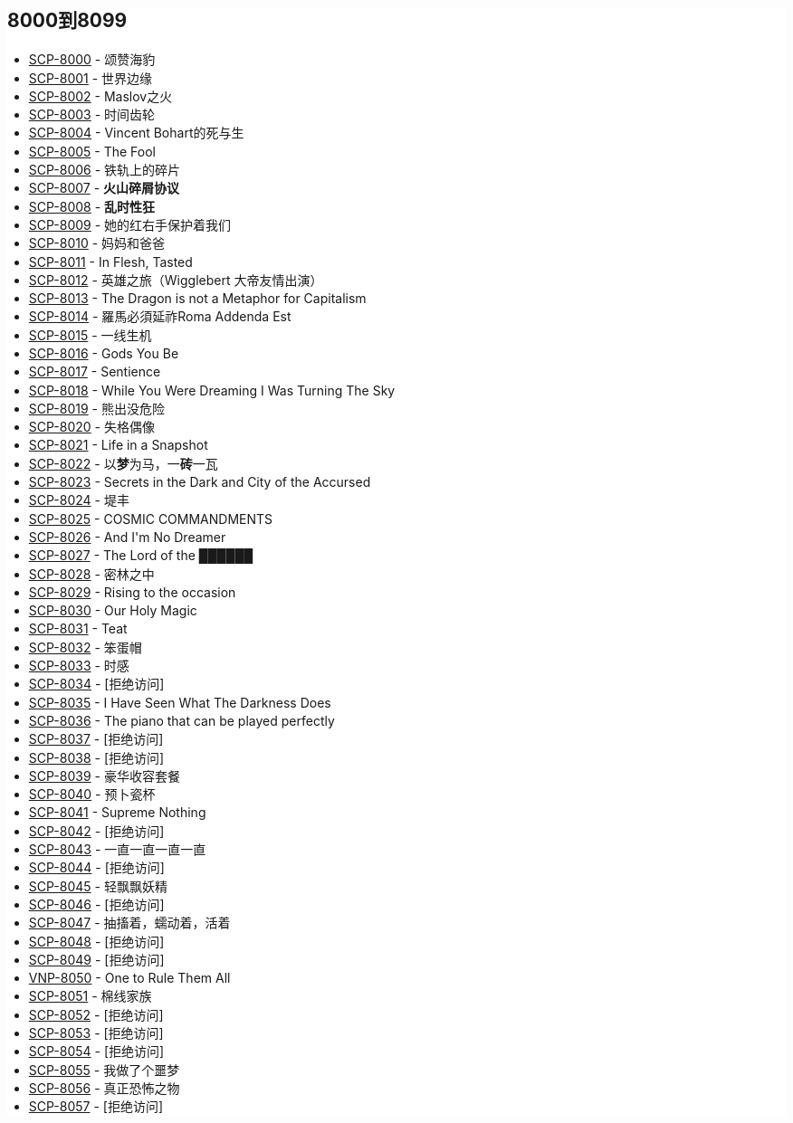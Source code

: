 ## 8000到8099

- [SCP-8000](https://scp-wiki-cn.wikidot.com/scp-8000) - 颂赞海豹
- [SCP-8001](https://scp-wiki-cn.wikidot.com/scp-8001) - 世界边缘
- [SCP-8002](https://scp-wiki-cn.wikidot.com/scp-8002) - Maslov之火
- [SCP-8003](https://scp-wiki-cn.wikidot.com/scp-8003) - 时间齿轮
- [SCP-8004](https://scp-wiki-cn.wikidot.com/scp-8004) - Vincent Bohart的死与生
- [SCP-8005](https://scp-wiki-cn.wikidot.com/scp-8005) - The Fool
- [SCP-8006](https://scp-wiki-cn.wikidot.com/scp-8006) - 铁轨上的碎片
- [SCP-8007](https://scp-wiki-cn.wikidot.com/scp-8007) - **火山碎屑协议**
- [SCP-8008](https://scp-wiki-cn.wikidot.com/scp-8008) - **乱时性狂**
- [SCP-8009](https://scp-wiki-cn.wikidot.com/scp-8009) - 她的红右手保护着我们
- [SCP-8010](https://scp-wiki-cn.wikidot.com/scp-8010) - 妈妈和爸爸
- [SCP-8011](https://scp-wiki-cn.wikidot.com/scp-8011) - In Flesh, Tasted
- [SCP-8012](https://scp-wiki-cn.wikidot.com/scp-8012) - 英雄之旅（Wigglebert 大帝友情出演）
- [SCP-8013](https://scp-wiki-cn.wikidot.com/scp-8013) - The Dragon is not a Metaphor for Capitalism
- [SCP-8014](https://scp-wiki-cn.wikidot.com/scp-8014) - 羅馬必須延祚Roma Addenda Est
- [SCP-8015](https://scp-wiki-cn.wikidot.com/scp-8015) - 一线生机
- [SCP-8016](https://scp-wiki-cn.wikidot.com/scp-8016) - Gods You Be
- [SCP-8017](https://scp-wiki-cn.wikidot.com/scp-8017) - Sentience
- [SCP-8018](https://scp-wiki-cn.wikidot.com/scp-8018) - While You Were Dreaming I Was Turning The Sky
- [SCP-8019](https://scp-wiki-cn.wikidot.com/scp-8019) - 熊出没危险
- [SCP-8020](https://scp-wiki-cn.wikidot.com/scp-8020) - 失格偶像
- [SCP-8021](https://scp-wiki-cn.wikidot.com/scp-8021) - Life in a Snapshot
- [SCP-8022](https://scp-wiki-cn.wikidot.com/scp-8022) - 以**梦**为马，一**砖**一瓦
- [SCP-8023](https://scp-wiki-cn.wikidot.com/scp-8023) - Secrets in the Dark and City of the Accursed
- [SCP-8024](https://scp-wiki-cn.wikidot.com/scp-8024) - 堤丰
- [SCP-8025](https://scp-wiki-cn.wikidot.com/scp-8025) - COSMIC COMMANDMENTS
- [SCP-8026](https://scp-wiki-cn.wikidot.com/scp-8026) - And I'm No Dreamer
- [SCP-8027](https://scp-wiki-cn.wikidot.com/scp-8027) - The Lord of the ██████
- [SCP-8028](https://scp-wiki-cn.wikidot.com/scp-8028) - 密林之中
- [SCP-8029](https://scp-wiki-cn.wikidot.com/scp-8029) - Rising to the occasion
- [SCP-8030](https://scp-wiki-cn.wikidot.com/scp-8030) - Our Holy Magic
- [SCP-8031](https://scp-wiki-cn.wikidot.com/scp-8031) - Teat
- [SCP-8032](https://scp-wiki-cn.wikidot.com/scp-8032) - 笨蛋帽
- [SCP-8033](https://scp-wiki-cn.wikidot.com/scp-8033) - 时感
- [SCP-8034](https://scp-wiki-cn.wikidot.com/scp-8034) - [拒绝访问]
- [SCP-8035](https://scp-wiki-cn.wikidot.com/scp-8035) - I Have Seen What The Darkness Does
- [SCP-8036](https://scp-wiki-cn.wikidot.com/scp-8036) - The piano that can be played perfectly
- [SCP-8037](https://scp-wiki-cn.wikidot.com/scp-8037) - [拒绝访问]
- [SCP-8038](https://scp-wiki-cn.wikidot.com/scp-8038) - [拒绝访问]
- [SCP-8039](https://scp-wiki-cn.wikidot.com/scp-8039) - 豪华收容套餐
- [SCP-8040](https://scp-wiki-cn.wikidot.com/scp-8040) - 预卜瓷杯
- [SCP-8041](https://scp-wiki-cn.wikidot.com/scp-8041) - Supreme Nothing
- [SCP-8042](https://scp-wiki-cn.wikidot.com/scp-8042) - [拒绝访问]
- [SCP-8043](https://scp-wiki-cn.wikidot.com/scp-8043) - 一直一直一直一直
- [SCP-8044](https://scp-wiki-cn.wikidot.com/scp-8044) - [拒绝访问]
- [SCP-8045](https://scp-wiki-cn.wikidot.com/scp-8045) - 轻飘飘妖精
- [SCP-8046](https://scp-wiki-cn.wikidot.com/scp-8046) - [拒绝访问]
- [SCP-8047](https://scp-wiki-cn.wikidot.com/scp-8047) - 抽搐着，蠕动着，活着
- [SCP-8048](https://scp-wiki-cn.wikidot.com/scp-8048) - [拒绝访问]
- [SCP-8049](https://scp-wiki-cn.wikidot.com/scp-8049) - [拒绝访问]
- [VNP-8050](https://scp-wiki-cn.wikidot.com/scp-8050) - One to Rule Them All
- [SCP-8051](https://scp-wiki-cn.wikidot.com/scp-8051) - 棉线家族
- [SCP-8052](https://scp-wiki-cn.wikidot.com/scp-8052) - [拒绝访问]
- [SCP-8053](https://scp-wiki-cn.wikidot.com/scp-8053) - [拒绝访问]
- [SCP-8054](https://scp-wiki-cn.wikidot.com/scp-8054) - [拒绝访问]
- [SCP-8055](https://scp-wiki-cn.wikidot.com/scp-8055) - 我做了个噩梦
- [SCP-8056](https://scp-wiki-cn.wikidot.com/scp-8056) - 真正恐怖之物
- [SCP-8057](https://scp-wiki-cn.wikidot.com/scp-8057) - [拒绝访问]